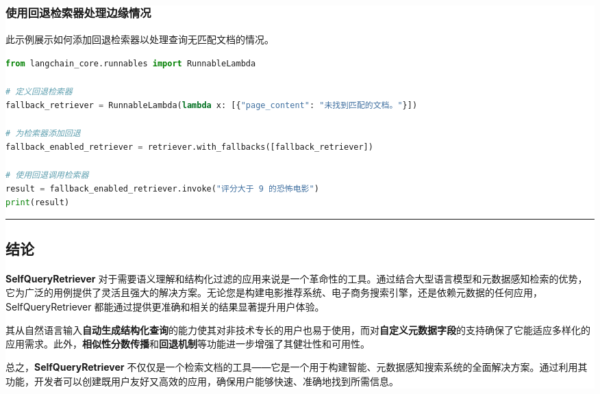 ### **使用回退检索器处理边缘情况**
此示例展示如何添加回退检索器以处理查询无匹配文档的情况。

```python
from langchain_core.runnables import RunnableLambda

# 定义回退检索器
fallback_retriever = RunnableLambda(lambda x: [{"page_content": "未找到匹配的文档。"}])

# 为检索器添加回退
fallback_enabled_retriever = retriever.with_fallbacks([fallback_retriever])

# 使用回退调用检索器
result = fallback_enabled_retriever.invoke("评分大于 9 的恐怖电影")
print(result)
```

---

## **结论**

**SelfQueryRetriever** 对于需要语义理解和结构化过滤的应用来说是一个革命性的工具。通过结合大型语言模型和元数据感知检索的优势，它为广泛的用例提供了灵活且强大的解决方案。无论您是构建电影推荐系统、电子商务搜索引擎，还是依赖元数据的任何应用，SelfQueryRetriever 都能通过提供更准确和相关的结果显著提升用户体验。

其从自然语言输入**自动生成结构化查询**的能力使其对非技术专长的用户也易于使用，而对**自定义元数据字段**的支持确保了它能适应多样化的应用需求。此外，**相似性分数传播**和**回退机制**等功能进一步增强了其健壮性和可用性。

总之，**SelfQueryRetriever** 不仅仅是一个检索文档的工具——它是一个用于构建智能、元数据感知搜索系统的全面解决方案。通过利用其功能，开发者可以创建既用户友好又高效的应用，确保用户能够快速、准确地找到所需信息。